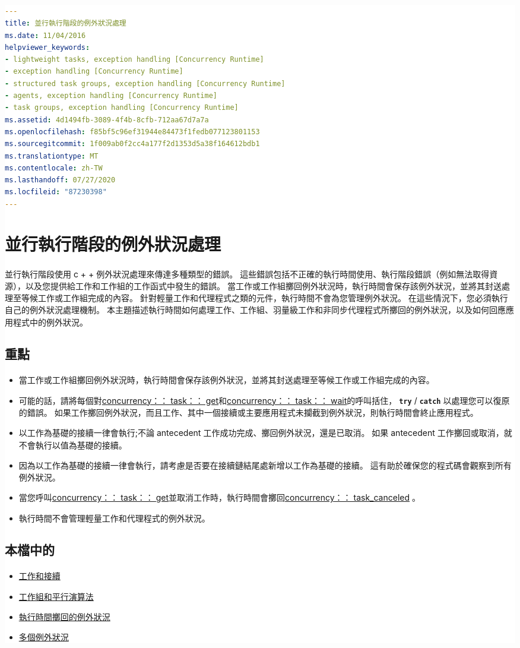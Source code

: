 ```yaml
---
title: 並行執行階段的例外狀況處理
ms.date: 11/04/2016
helpviewer_keywords:
- lightweight tasks, exception handling [Concurrency Runtime]
- exception handling [Concurrency Runtime]
- structured task groups, exception handling [Concurrency Runtime]
- agents, exception handling [Concurrency Runtime]
- task groups, exception handling [Concurrency Runtime]
ms.assetid: 4d1494fb-3089-4f4b-8cfb-712aa67d7a7a
ms.openlocfilehash: f85bf5c96ef31944e84473f1fedb077123801153
ms.sourcegitcommit: 1f009ab0f2cc4a177f2d1353d5a38f164612bdb1
ms.translationtype: MT
ms.contentlocale: zh-TW
ms.lasthandoff: 07/27/2020
ms.locfileid: "87230398"
---
```

# <a name="exception-handling-in-the-concurrency-runtime"></a>並行執行階段的例外狀況處理

並行執行階段使用 c + + 例外狀況處理來傳達多種類型的錯誤。 這些錯誤包括不正確的執行時間使用、執行階段錯誤（例如無法取得資源），以及您提供給工作和工作組的工作函式中發生的錯誤。 當工作或工作組擲回例外狀況時，執行時間會保存該例外狀況，並將其封送處理至等候工作或工作組完成的內容。 針對輕量工作和代理程式之類的元件，執行時間不會為您管理例外狀況。 在這些情況下，您必須執行自己的例外狀況處理機制。 本主題描述執行時間如何處理工作、工作組、羽量級工作和非同步代理程式所擲回的例外狀況，以及如何回應應用程式中的例外狀況。

## <a name="key-points"></a>重點

- 當工作或工作組擲回例外狀況時，執行時間會保存該例外狀況，並將其封送處理至等候工作或工作組完成的內容。

- 可能的話，請將每個對[concurrency：： task：： get](reference/task-class.md#get)和[concurrency：： task：： wait](reference/task-class.md#wait)的呼叫括住， **`try`** / **`catch`** 以處理您可以復原的錯誤。 如果工作擲回例外狀況，而且工作、其中一個接續或主要應用程式未攔截到例外狀況，則執行時間會終止應用程式。

- 以工作為基礎的接續一律會執行;不論 antecedent 工作成功完成、擲回例外狀況，還是已取消。 如果 antecedent 工作擲回或取消，就不會執行以值為基礎的接續。

- 因為以工作為基礎的接續一律會執行，請考慮是否要在接續鏈結尾處新增以工作為基礎的接續。 這有助於確保您的程式碼會觀察到所有例外狀況。

- 當您呼叫[concurrency：： task：： get](reference/task-class.md#get)並取消工作時，執行時間會擲回[concurrency：： task_canceled](../../parallel/concrt/reference/task-canceled-class.md) 。

- 執行時間不會管理輕量工作和代理程式的例外狀況。

## <a name="in-this-document"></a><a name="top"></a>本檔中的

- [工作和接續](#tasks)

- [工作組和平行演算法](#task_groups)

- [執行時間擲回的例外狀況](#runtime)

- [多個例外狀況](#multiple)
